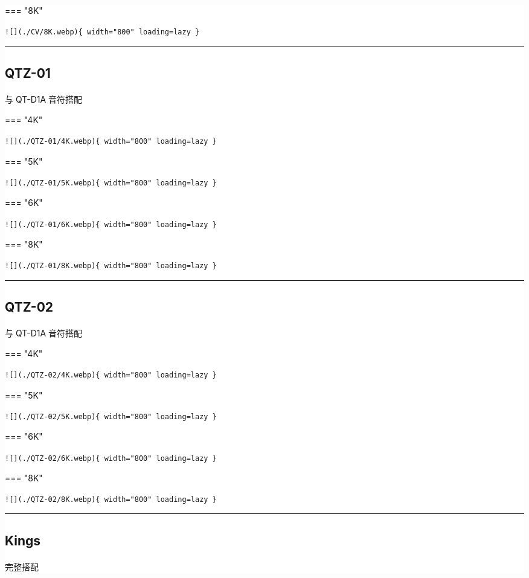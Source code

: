 === "8K"

    ![](./CV/8K.webp){ width="800" loading=lazy }

---


## QTZ-01

与 QT-D1A 音符搭配

=== "4K"

    ![](./QTZ-01/4K.webp){ width="800" loading=lazy }

=== "5K"

    ![](./QTZ-01/5K.webp){ width="800" loading=lazy }

=== "6K"

    ![](./QTZ-01/6K.webp){ width="800" loading=lazy }

=== "8K"

    ![](./QTZ-01/8K.webp){ width="800" loading=lazy }

---

## QTZ-02

与 QT-D1A 音符搭配

=== "4K"

    ![](./QTZ-02/4K.webp){ width="800" loading=lazy }

=== "5K"

    ![](./QTZ-02/5K.webp){ width="800" loading=lazy }

=== "6K"

    ![](./QTZ-02/6K.webp){ width="800" loading=lazy }

=== "8K"

    ![](./QTZ-02/8K.webp){ width="800" loading=lazy }

---

## Kings

完整搭配
